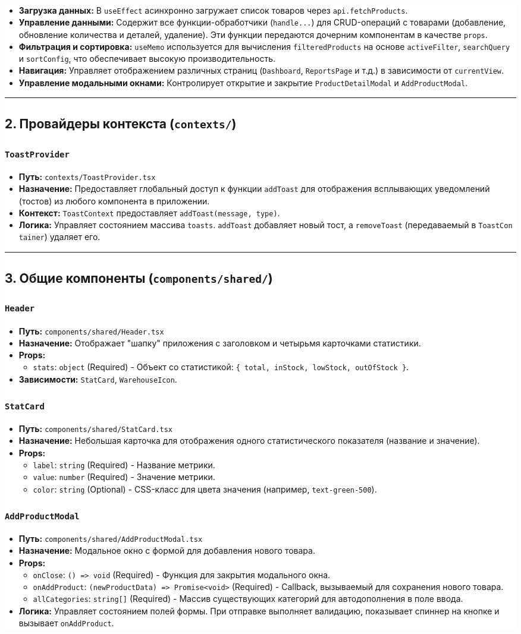   - **Загрузка данных:** В `useEffect` асинхронно загружает список товаров через `api.fetchProducts`.
  - **Управление данными:** Содержит все функции-обработчики (`handle...`) для CRUD-операций с товарами (добавление, обновление количества и деталей, удаление). Эти функции передаются дочерним компонентам в качестве `props`.
  - **Фильтрация и сортировка:** `useMemo` используется для вычисления `filteredProducts` на основе `activeFilter`, `searchQuery` и `sortConfig`, что обеспечивает высокую производительность.
  - **Навигация:** Управляет отображением различных страниц (`Dashboard`, `ReportsPage` и т.д.) в зависимости от `currentView`.
  - **Управление модальными окнами:** Контролирует открытие и закрытие `ProductDetailModal` и `AddProductModal`.

---

## 2. Провайдеры контекста (`contexts/`)

### `ToastProvider`
- **Путь:** `contexts/ToastProvider.tsx`
- **Назначение:** Предоставляет глобальный доступ к функции `addToast` для отображения всплывающих уведомлений (тостов) из любого компонента в приложении.
- **Контекст:** `ToastContext` предоставляет `addToast(message, type)`.
- **Логика:** Управляет состоянием массива `toasts`. `addToast` добавляет новый тост, а `removeToast` (передаваемый в `ToastContainer`) удаляет его.

---

## 3. Общие компоненты (`components/shared/`)

### `Header`
- **Путь:** `components/shared/Header.tsx`
- **Назначение:** Отображает "шапку" приложения с заголовком и четырьмя карточками статистики.
- **Props:**
  - `stats`: `object` (Required) - Объект со статистикой: `{ total, inStock, lowStock, outOfStock }`.
- **Зависимости:** `StatCard`, `WarehouseIcon`.

### `StatCard`
- **Путь:** `components/shared/StatCard.tsx`
- **Назначение:** Небольшая карточка для отображения одного статистического показателя (название и значение).
- **Props:**
  - `label`: `string` (Required) - Название метрики.
  - `value`: `number` (Required) - Значение метрики.
  - `color`: `string` (Optional) - CSS-класс для цвета значения (например, `text-green-500`).

### `AddProductModal`
- **Путь:** `components/shared/AddProductModal.tsx`
- **Назначение:** Модальное окно с формой для добавления нового товара.
- **Props:**
  - `onClose`: `() => void` (Required) - Функция для закрытия модального окна.
  - `onAddProduct`: `(newProductData) => Promise<void>` (Required) - Callback, вызываемый для сохранения нового товара.
  - `allCategories`: `string[]` (Required) - Массив существующих категорий для автодополнения в поле ввода.
- **Логика:** Управляет состоянием полей формы. При отправке выполняет валидацию, показывает спиннер на кнопке и вызывает `onAddProduct`.
